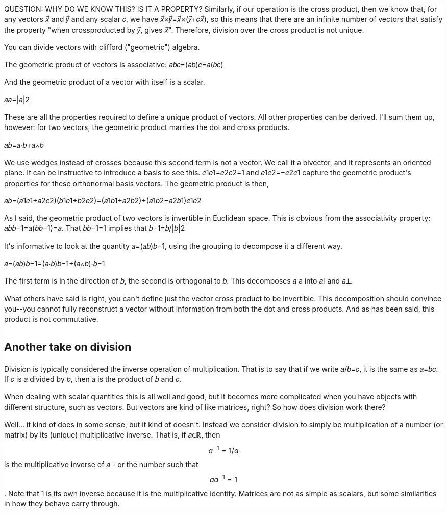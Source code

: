 QUESTION: WHY DO WE KNOW THIS? IS IT A PROPERTY? Similarly, if our operation is the cross product, then we know that, for any vectors 𝑥⃗ and 𝑦⃗
 and any scalar 𝑐, we have 𝑥⃗×𝑦⃗=𝑥⃗×(𝑦⃗+𝑐𝑥⃗), so this means that there are an infinite number of vectors that satisfy the property "when crossproducted by 𝑦⃗, gives 𝑥⃗". Therefore, division over the cross product is not unique.




You can divide vectors with clifford ("geometric") algebra.

The geometric product of vectors is associative: 𝑎𝑏𝑐=(𝑎𝑏)𝑐=𝑎(𝑏𝑐)

And the geometric product of a vector with itself is a scalar.

𝑎𝑎=|𝑎|2

These are all the properties required to define a unique product of vectors. All other properties can be derived. I'll sum them up, however: for two vectors, the geometric product marries the dot and cross products.

𝑎𝑏=𝑎⋅𝑏+𝑎∧𝑏

We use wedges instead of crosses because this second term is not a vector. We call it a bivector, and it represents an oriented plane. It can be instructive to introduce a basis to see this. 𝑒1𝑒1=𝑒2𝑒2=1 and 𝑒1𝑒2=−𝑒2𝑒1 capture the geometric product's properties for these orthonormal basis vectors. The geometric product is then,

𝑎𝑏=(𝑎1𝑒1+𝑎2𝑒2)(𝑏1𝑒1+𝑏2𝑒2)=(𝑎1𝑏1+𝑎2𝑏2)+(𝑎1𝑏2−𝑎2𝑏1)𝑒1𝑒2

As I said, the geometric product of two vectors is invertible in Euclidean space. This is obvious from the associativity property: 𝑎𝑏𝑏−1=𝑎(𝑏𝑏−1)=𝑎. That 𝑏𝑏−1=1 implies that 𝑏−1=𝑏/|𝑏|2

It's informative to look at the quantity 𝑎=(𝑎𝑏)𝑏−1, using the grouping to decompose it a different way.

𝑎=(𝑎𝑏)𝑏−1=(𝑎⋅𝑏)𝑏−1+(𝑎∧𝑏)⋅𝑏−1

The first term is in the direction of 𝑏, the second is orthogonal to 𝑏. This decomposes 𝑎
a into 𝑎∥ and 𝑎⊥.

What others have said is right, you can't define just the vector cross product to be invertible. This decomposition should convince you--you cannot fully reconstruct a vector without information from both the dot and cross products. And as has been said, this product is not commutative.

## Another take on division

Division is typically considered the inverse operation of multiplication. That is to say that if we write 𝑎/𝑏=𝑐, it is the same as 𝑎=𝑏𝑐. If 𝑐 is 𝑎 divided by 𝑏, then 𝑎 is the product of 𝑏 and 𝑐.

When dealing with scalar quantities this is all well and good, but it becomes more complicated when you have objects with different structure, such as vectors. But vectors are kind of like matrices, right? So how does division work there?

Well... it kind of does in some sense, but it kind of doesn't. Instead we consider division to simply be multiplication of a number (or matrix) by its (unique) multiplicative inverse. That is, if 𝑎∈ℝ, then $$ a^{-1} = 1/a $$ is the multiplicative inverse of 𝑎 - or the number such that $$ a a^{-1} = 1 $$. Note that 1 is its own inverse because it is the multiplicative identity. Matrices are not as simple as scalars, but some similarities in how they behave carry through.

